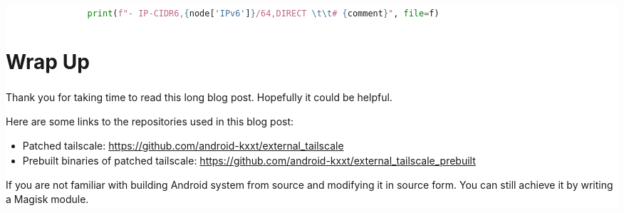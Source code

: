```python
                print(f"- IP-CIDR6,{node['IPv6']}/64,DIRECT \t\t# {comment}", file=f)
```

# Wrap Up

Thank you for taking time to read this long blog post.
Hopefully it could be helpful.

Here are some links to the repositories used in this blog post:

- Patched tailscale: https://github.com/android-kxxt/external_tailscale
- Prebuilt binaries of patched tailscale: https://github.com/android-kxxt/external_tailscale_prebuilt

If you are not familiar with building Android system from source and modifying it in source form.
You can still achieve it by writing a Magisk module.
